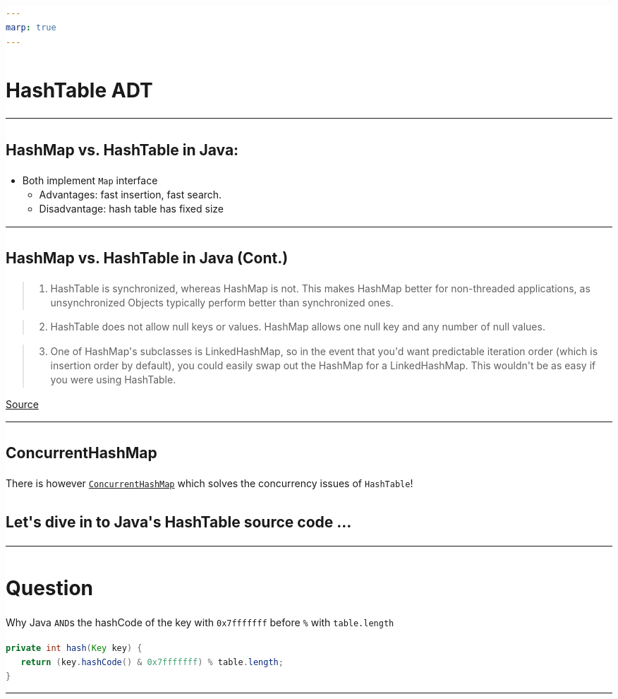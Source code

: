 ```yaml
---
marp: true
---
```


# HashTable ADT
---

## HashMap vs. HashTable in Java:

- Both implement `Map` interface
    - Advantages: fast insertion, fast search.
    - Disadvantage: hash table has fixed size

---

## HashMap vs. HashTable in Java (Cont.)

> 1. HashTable is synchronized, whereas HashMap is not. This makes HashMap better for non-threaded applications, as unsynchronized Objects typically perform better than synchronized ones.

> 2. HashTable does not allow null keys or values. HashMap allows one null key and any number of null values.

> 3. One of HashMap's subclasses is LinkedHashMap, so in the event that you'd want predictable iteration order (which is insertion order by default), you could easily swap out the HashMap for a LinkedHashMap. This wouldn't be as easy if you were using HashTable.

[Source](https://stackoverflow.com/a/40878/1834787)

---
## ConcurrentHashMap


There is however [`ConcurrentHashMap`](https://docs.oracle.com/javase/8/docs/api/java/util/concurrent/ConcurrentHashMap.html) which solves the concurrency issues of `HashTable`!

## Let's dive in to Java's HashTable source code ...

---

# Question

Why Java `AND`s the hashCode of the key with `0x7fffffff` before `%` with `table.length`


```java
private int hash(Key key) {
   return (key.hashCode() & 0x7fffffff) % table.length;
}
```

---